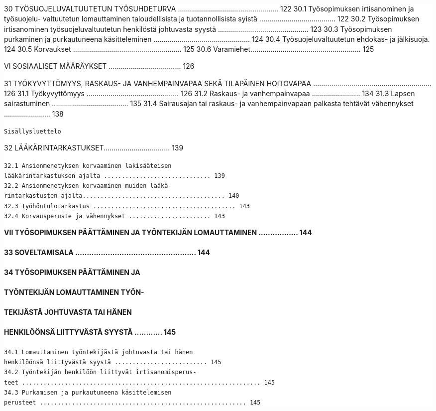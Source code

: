 30 TYÖSUOJELUVALTUUTETUN
TYÖSUHDETURVA .................................................. 122
30.1 Työsopimuksen irtisanominen ja työsuojelu-
valtuutetun lomauttaminen taloudellisista ja
tuotannollisista syistä ...................................... 122
30.2 Työsopimuksen irtisanominen
työsuojeluvaltuutetun henkilöstä
johtuvasta syystä ............................................. 123
30.3 Työsopimuksen purkaminen ja purkautuneena
käsitteleminen ................................................ 124
30.4 Työsuojeluvaltuutetun ehdokas- ja jälkisuoja. 124
30.5 Korvaukset ...................................................... 125
30.6 Varamiehet....................................................... 125

VI SOSIAALISET MÄÄRÄYKSET .................................... 126

31 TYÖKYVYTTÖMYYS, RASKAUS- JA
VANHEMPAINVAPAA SEKÄ TILAPÄINEN
HOITOVAPAA ........................................................... 126
31.1 Työkyvyttömyys .............................................. 126
31.2 Raskaus- ja vanhempainvapaa ........................ 134
31.3 Lapsen sairastuminen ...................................... 135
31.4 Sairausajan tai raskaus- ja vanhempainvapaan
palkasta tehtävät vähennykset ....................... 138


```
Sisällysluettelo
```
32 LÄÄKÄRINTARKASTUKSET................................. 139

```
32.1 Ansionmenetyksen korvaaminen lakisääteisen
lääkärintarkastuksen ajalta .............................. 139
32.2 Ansionmenetyksen korvaaminen muiden lääkä-
rintarkastusten ajalta........................................ 140
32.3 Työhöntulotarkastus ........................................ 143
32.4 Korvausperuste ja vähennykset ....................... 143
```
**VII TYÖSOPIMUKSEN PÄÄTTÄMINEN JA
TYÖNTEKIJÄN LOMAUTTAMINEN ................. 144**

#### 33 SOVELTAMISALA .................................................... 144

#### 34 TYÖSOPIMUKSEN PÄÄTTÄMINEN JA

#### TYÖNTEKIJÄN LOMAUTTAMINEN TYÖN-

#### TEKIJÄSTÄ JOHTUVASTA TAI HÄNEN

#### HENKILÖÖNSÄ LIITTYVÄSTÄ SYYSTÄ ............ 145

```
34.1 Lomauttaminen työntekijästä johtuvasta tai hänen
henkilöönsä liittyvästä syystä .......................... 145
34.2 Työntekijän henkilöön liittyvät irtisanomisperus-
teet ................................................................... 145
34.3 Purkamisen ja purkautuneena käsittelemisen
perusteet .......................................................... 145
```
